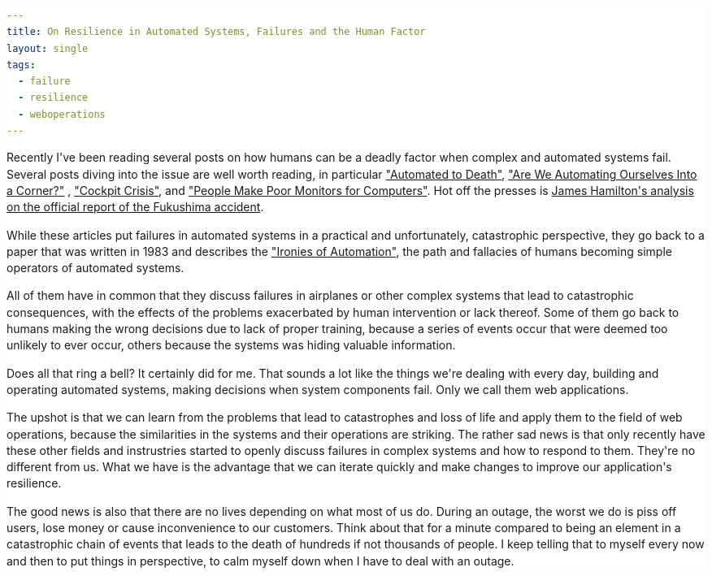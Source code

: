 ```yaml
---
title: On Resilience in Automated Systems, Failures and the Human Factor
layout: single
tags:
  - failure
  - resilience
  - weboperations
---
```

Recently I've been reading several posts on how humans can be a deadly factor
when complex and automated systems fail. Several posts diving into the issue are
well worth reading, in particular ["Automated to
Death"](http://spectrum.ieee.org/computing/software/automated-to-death/0), ["Are
We Automating Ourselves Into a
Corner?"](http://spectrum.ieee.org/riskfactor/computing/it/are-we-automating-ourselves-into-a-corner)
, ["Cockpit Crisis"](http://www2.macleans.ca/2011/08/24/cockpit-crisis/), and
["People Make Poor Monitors for
Computers"](http://www.macroresilience.com/2011/12/29/people-make-poor-monitors-for-computers/).
Hot off the presses is [James Hamilton's analysis on the official report of the
Fukushima
accident](http://perspectives.mvdirona.com/2012/07/09/OfficialReportOfTheFukushimaNuclearAccidentIndependentInvestigationCommissionExecutive.aspx).

While these articles put failures in automated systems in a practical and
unfortunately, catastrophic perspective, they go back to a paper that was
written in 1983 and describes the ["Ironies of
Automation"](http://www.ise.ncsu.edu/nsf_itr/794B/papers/Bainbridge_1983_Automatica.pdf), the path and fallacies of humans becoming simple operators of automated systems.

All of them have in common that they discuss failures in airplanes or other
complex systems that lead to catastrophic consequences, with the effects of the
problems exacerbated by human intervention or lack thereof. Some of them go
back to humans making the wrong decisions due to lack of proper training,
because a series of events occur that were deemed too unlikely to ever occur,
others because the systems was hiding valuable information.

Does all that ring a bell? It certainly did for me. That sounds a lot like the
things we're dealing with every day, building and operating automated systems,
making decisions when system components fail. Only we call them web
applications.

The upshot is that we can learn from the problems that lead to catastrophes and
loss of life and apply them to the field of web operations, because the
similarities in the systems and their operations are striking. The rather sad
news is that only recently have these other fields and instrustries started to
openly discuss failures in complex systems and how to respond to them. They're
no different from us. What we have is the advantage that we can iterate quickly
and make changes to improve our application's resilience.

The good news is also that there are no lives depending on what most of us do.
During an outage, the worst we do is piss off users, lose money or cause
inconvenience to our customers. Think about that for a minute compared to being
an element in a catastrophic chain of events that leads to the death of hundreds
if not thousands of people. I keep telling that to myself every now and then to
put things in perspective, to calm myself down when I have to deal with an
outage.
